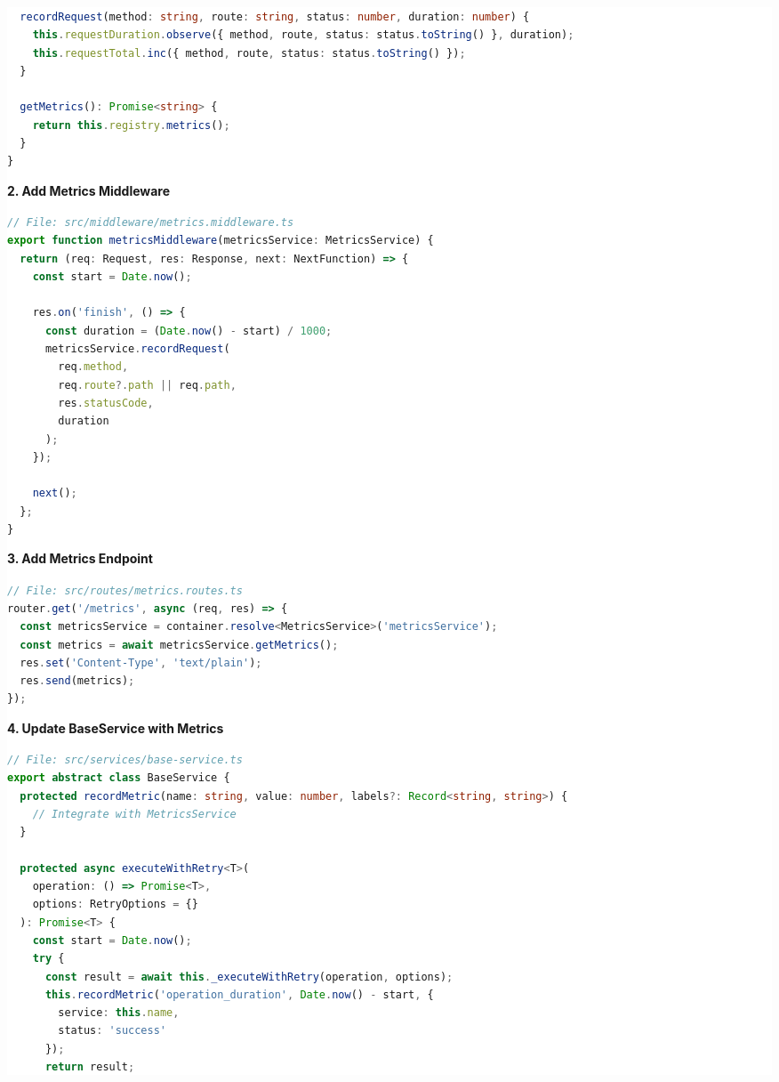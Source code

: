 ```typescript
  recordRequest(method: string, route: string, status: number, duration: number) {
    this.requestDuration.observe({ method, route, status: status.toString() }, duration);
    this.requestTotal.inc({ method, route, status: status.toString() });
  }

  getMetrics(): Promise<string> {
    return this.registry.metrics();
  }
}
```

**2. Add Metrics Middleware**

```typescript
// File: src/middleware/metrics.middleware.ts
export function metricsMiddleware(metricsService: MetricsService) {
  return (req: Request, res: Response, next: NextFunction) => {
    const start = Date.now();

    res.on('finish', () => {
      const duration = (Date.now() - start) / 1000;
      metricsService.recordRequest(
        req.method,
        req.route?.path || req.path,
        res.statusCode,
        duration
      );
    });

    next();
  };
}
```

**3. Add Metrics Endpoint**

```typescript
// File: src/routes/metrics.routes.ts
router.get('/metrics', async (req, res) => {
  const metricsService = container.resolve<MetricsService>('metricsService');
  const metrics = await metricsService.getMetrics();
  res.set('Content-Type', 'text/plain');
  res.send(metrics);
});
```

**4. Update BaseService with Metrics**

```typescript
// File: src/services/base-service.ts
export abstract class BaseService {
  protected recordMetric(name: string, value: number, labels?: Record<string, string>) {
    // Integrate with MetricsService
  }

  protected async executeWithRetry<T>(
    operation: () => Promise<T>,
    options: RetryOptions = {}
  ): Promise<T> {
    const start = Date.now();
    try {
      const result = await this._executeWithRetry(operation, options);
      this.recordMetric('operation_duration', Date.now() - start, {
        service: this.name,
        status: 'success'
      });
      return result;
```